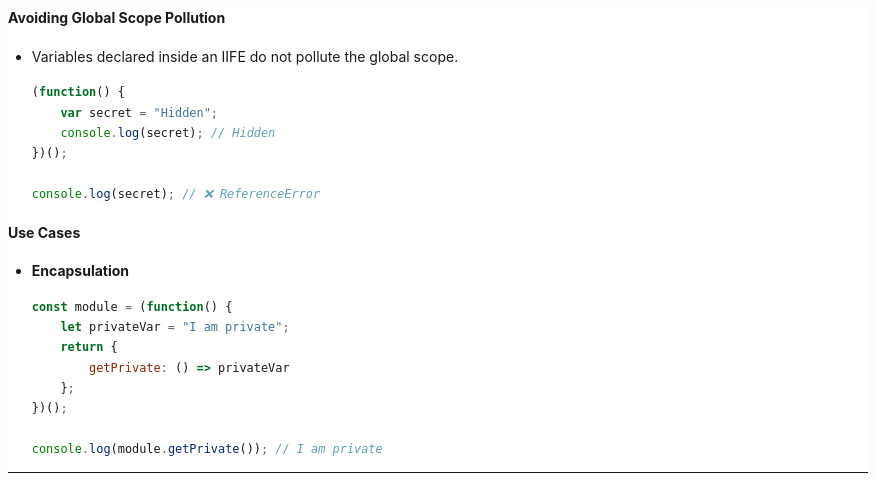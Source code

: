 #### **Avoiding Global Scope Pollution**  
- Variables declared inside an IIFE do not pollute the global scope.
  ```js
  (function() {
      var secret = "Hidden";
      console.log(secret); // Hidden
  })();

  console.log(secret); // ❌ ReferenceError
  ```

#### **Use Cases**
- **Encapsulation**  
  ```js
  const module = (function() {
      let privateVar = "I am private";
      return {
          getPrivate: () => privateVar
      };
  })();

  console.log(module.getPrivate()); // I am private
  ```

---
